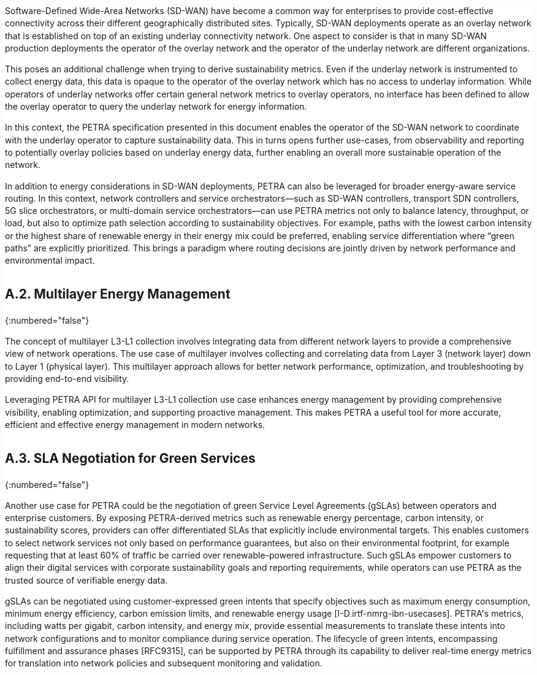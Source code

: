 Software-Defined Wide-Area Networks (SD-WAN) have become a common way for enterprises to provide cost-effective connectivity across their different geographically distributed sites. Typically, SD-WAN deployments operate as an overlay network that is established on top of an existing underlay connectivity network. One aspect to consider is that in many SD-WAN production deployments the operator of the overlay network and the operator of the underlay network are different organizations.

This poses an additional challenge when trying to derive sustainability metrics. Even if the underlay network is instrumented to collect energy data, this data is opaque to the operator of the overlay network which has no access to underlay information. While operators of underlay networks offer certain general network metrics to overlay operators, no interface has been defined to allow the overlay operator to query the underlay network for energy information.

In this context, the PETRA specification presented in this document enables the operator of the SD-WAN network to coordinate with the underlay operator to capture sustainability data. This in turns opens further use-cases, from observability and reporting to potentially overlay policies based on underlay energy data, further enabling an overall more sustainable operation of the network.

In addition to energy considerations in SD-WAN deployments, PETRA can also be leveraged for broader energy-aware service routing. In this context, network controllers and service orchestrators—such as SD-WAN controllers, transport SDN controllers, 5G slice orchestrators, or multi-domain service orchestrators—can use PETRA metrics not only to balance latency, throughput, or load, but also to optimize path selection according to sustainability objectives. For example, paths with the lowest carbon intensity or the highest share of renewable energy in their energy mix could be preferred, enabling service differentiation where “green paths” are explicitly prioritized. This brings a paradigm where routing decisions are jointly driven by network performance and environmental impact.

## A.2. Multilayer Energy Management
{:numbered="false"}

The concept of multilayer L3-L1 collection involves integrating data from different network layers to provide a comprehensive view of network operations. The use case of multilayer involves collecting and correlating data from Layer 3 (network layer) down to Layer 1 (physical layer). This multilayer approach allows for better network performance, optimization, and troubleshooting by providing end-to-end visibility.

Leveraging PETRA API for multilayer L3-L1 collection use case enhances energy management by providing comprehensive visibility, enabling optimization, and supporting proactive management. This makes PETRA a useful tool for more accurate, efficient and effective energy management in modern networks.

## A.3. SLA Negotiation for Green Services
{:numbered="false"}

Another use case for PETRA could be the negotiation of green Service Level Agreements (gSLAs) between operators and enterprise customers. By exposing PETRA-derived metrics such as renewable energy percentage, carbon intensity, or sustainability scores, providers can offer differentiated SLAs that explicitly include environmental targets. This enables customers to select network services not only based on performance guarantees, but also on their environmental footprint, for example requesting that at least 60% of traffic be carried over renewable-powered infrastructure. Such gSLAs empower customers to align their digital services with corporate sustainability goals and reporting requirements, while operators can use PETRA as the trusted source of verifiable energy data.

gSLAs can be negotiated using customer-expressed green intents that specify objectives such as maximum energy consumption, minimum energy efficiency, carbon emission limits, and renewable energy usage [I-D.irtf-nmrg-ibn-usecases]. PETRA's metrics, including watts per gigabit, carbon intensity, and energy mix, provide essential measurements to translate these intents into network configurations and to monitor compliance during service operation. The lifecycle of green intents, encompassing fulfillment and assurance phases [RFC9315], can be supported by PETRA through its capability to deliver real-time energy metrics for translation into network policies and subsequent monitoring and validation.
